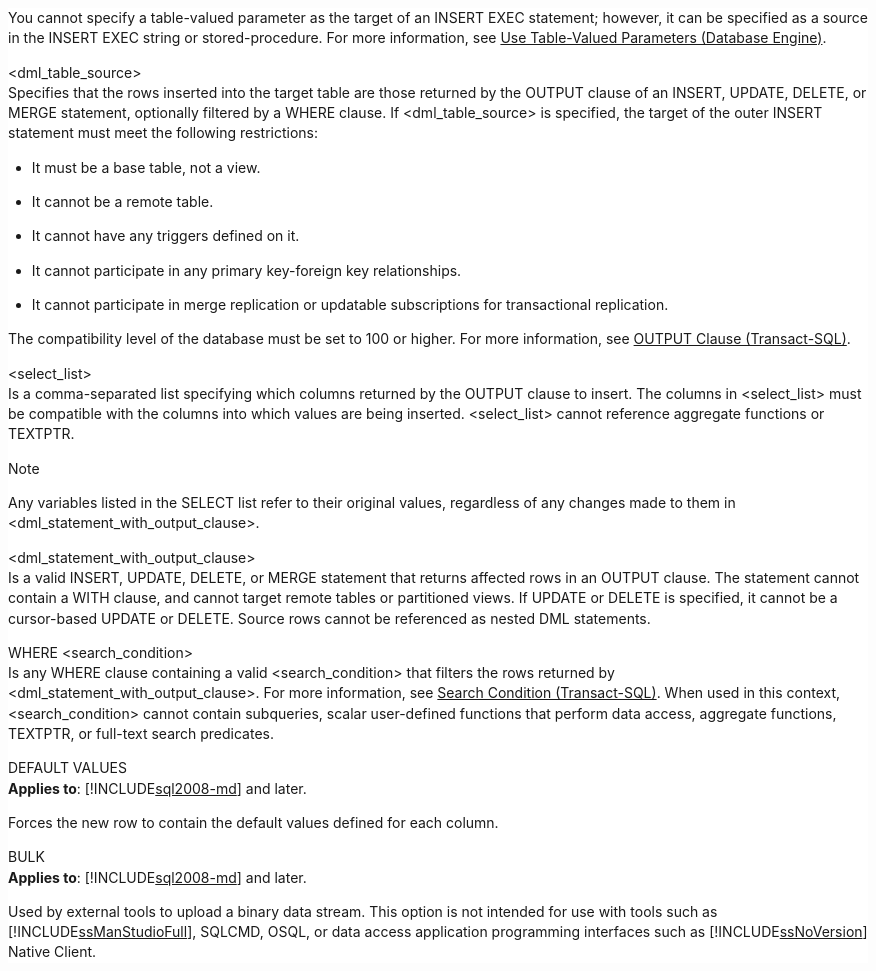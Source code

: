  You cannot specify a table-valued parameter as the target of an INSERT EXEC statement; however, it can be specified as a source in the INSERT EXEC string or stored-procedure. For more information, see [Use Table-Valued Parameters &#40;Database Engine&#41;](../../relational-databases/tables/use-table-valued-parameters-database-engine.md).  
  
 \<dml_table_source>  
 Specifies that the rows inserted into the target table are those returned by the OUTPUT clause of an INSERT, UPDATE, DELETE, or MERGE statement, optionally filtered by a WHERE clause. If \<dml_table_source> is specified, the target of the outer INSERT statement must meet the following restrictions: 
  
-   It must be a base table, not a view.  
  
-   It cannot be a remote table.  
  
-   It cannot have any triggers defined on it.  
  
-   It cannot participate in any primary key-foreign key relationships.  
  
-   It cannot participate in merge replication or updatable subscriptions for transactional replication.  
  
 The compatibility level of the database must be set to 100 or higher. For more information, see [OUTPUT Clause &#40;Transact-SQL&#41;](../../t-sql/queries/output-clause-transact-sql.md).  
  
 \<select_list>  
 Is a comma-separated list specifying which columns returned by the OUTPUT clause to insert. The columns in \<select_list> must be compatible with the columns into which values are being inserted. \<select_list> cannot reference aggregate functions or TEXTPTR. 
  
> [!NOTE]  
>  Any variables listed in the SELECT list refer to their original values, regardless of any changes made to them in \<dml_statement_with_output_clause>.  
  
 \<dml_statement_with_output_clause>  
 Is a valid INSERT, UPDATE, DELETE, or MERGE statement that returns affected rows in an OUTPUT clause. The statement cannot contain a WITH clause, and cannot target remote tables or partitioned views. If UPDATE or DELETE is specified, it cannot be a cursor-based UPDATE or DELETE. Source rows cannot be referenced as nested DML statements.  
  
 WHERE \<search_condition>  
 Is any WHERE clause containing a valid \<search_condition> that filters the rows returned by \<dml_statement_with_output_clause>. For more information, see [Search Condition &#40;Transact-SQL&#41;](../../t-sql/queries/search-condition-transact-sql.md). When used in this context, \<search_condition> cannot contain subqueries, scalar user-defined functions that perform data access, aggregate functions, TEXTPTR, or full-text search predicates. 
  
 DEFAULT VALUES  
 **Applies to**: [!INCLUDE[sql2008-md](../../includes/sql2008-md.md)] and later.  
  
 Forces the new row to contain the default values defined for each column.  
  
 BULK  
**Applies to**: [!INCLUDE[sql2008-md](../../includes/sql2008-md.md)] and later.  
  
 Used by external tools to upload a binary data stream. This option is not intended for use with tools such as [!INCLUDE[ssManStudioFull](../../includes/ssmanstudiofull-md.md)], SQLCMD, OSQL, or data access application programming interfaces such as [!INCLUDE[ssNoVersion](../../includes/ssnoversion-md.md)] Native Client.  
  